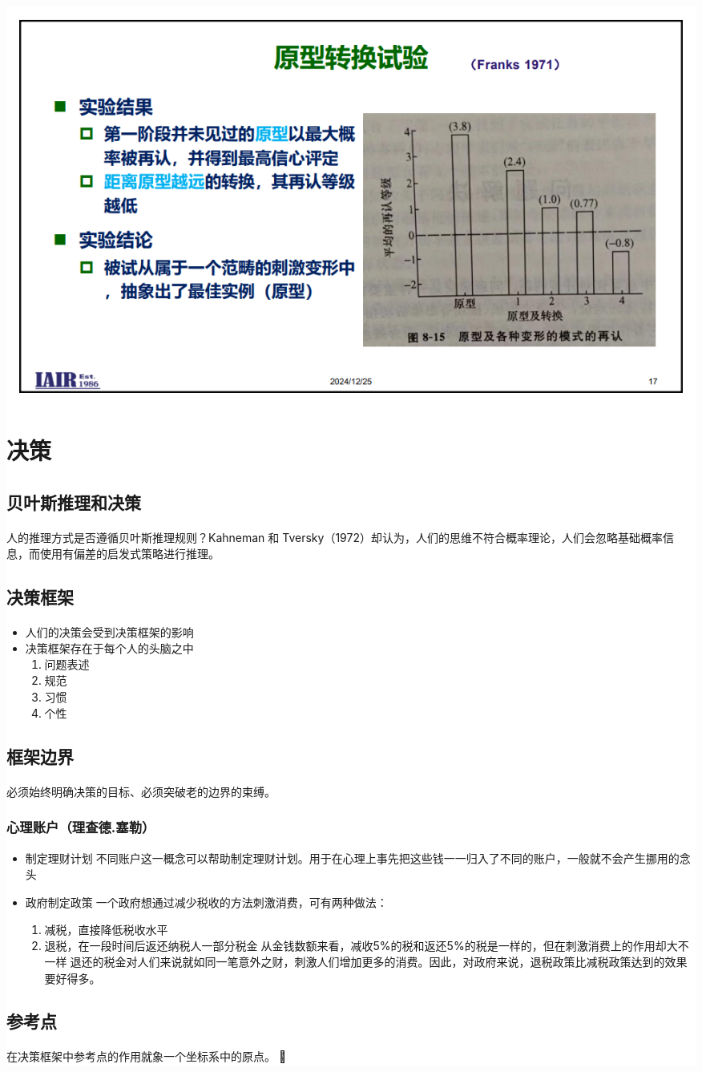 ![](output_image/75be0ff91d3d4a49072cb2eb4fea4044.png)

# 决策
## 贝叶斯推理和决策
人的推理方式是否遵循贝叶斯推理规则？Kahneman 和 Tversky（1972）却认为，人们的思维不符合概率理论，人们会忽略基础概率信息，而使用有偏差的启发式策略进行推理。

## 决策框架
- 人们的决策会受到决策框架的影响 
- 决策框架存在于每个人的头脑之中 
	1. 问题表述 
	2.  规范 
	3. 习惯 
	4. 个性
## 框架边界
必须始终明确决策的目标、必须突破老的边界的束缚。
### 心理账户（理查德.塞勒）
- 制定理财计划 
	不同账户这一概念可以帮助制定理财计划。用于在心理上事先把这些钱一一归入了不同的账户，一般就不会产生挪用的念头 

- 政府制定政策 
	一个政府想通过减少税收的方法刺激消费，可有两种做法：
	1. 减税，直接降低税收水平 
	2. 退税，在一段时间后返还纳税人一部分税金 
	从金钱数额来看，减收5%的税和返还5%的税是一样的，但在刺激消费上的作用却大不一样 退还的税金对人们来说就如同一笔意外之财，刺激人们增加更多的消费。因此，对政府来说，退税政策比减税政策达到的效果要好得多。
## 参考点
在决策框架中参考点的作用就象一个坐标系中的原点。 
